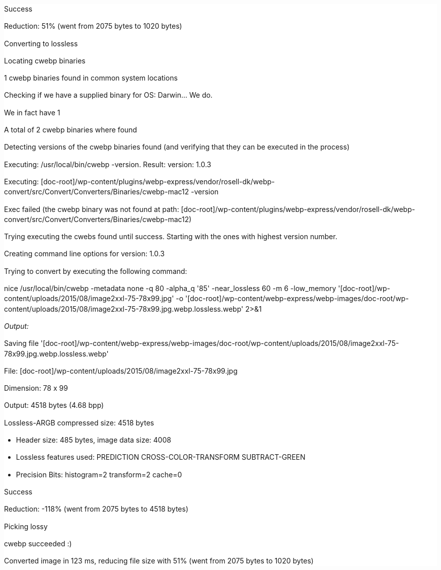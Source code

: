 Success

Reduction: 51% (went from 2075 bytes to 1020 bytes)


Converting to lossless

Locating cwebp binaries

1 cwebp binaries found in common system locations

Checking if we have a supplied binary for OS: Darwin... We do.

We in fact have 1

A total of 2 cwebp binaries where found

Detecting versions of the cwebp binaries found (and verifying that they can be executed in the process)

Executing: /usr/local/bin/cwebp -version. Result: version: 1.0.3

Executing: [doc-root]/wp-content/plugins/webp-express/vendor/rosell-dk/webp-convert/src/Convert/Converters/Binaries/cwebp-mac12 -version

Exec failed (the cwebp binary was not found at path: [doc-root]/wp-content/plugins/webp-express/vendor/rosell-dk/webp-convert/src/Convert/Converters/Binaries/cwebp-mac12)

Trying executing the cwebs found until success. Starting with the ones with highest version number.

Creating command line options for version: 1.0.3

Trying to convert by executing the following command:

nice /usr/local/bin/cwebp -metadata none -q 80 -alpha_q '85' -near_lossless 60 -m 6 -low_memory '[doc-root]/wp-content/uploads/2015/08/image2xxl-75-78x99.jpg' -o '[doc-root]/wp-content/webp-express/webp-images/doc-root/wp-content/uploads/2015/08/image2xxl-75-78x99.jpg.webp.lossless.webp' 2>&1


*Output:* 

Saving file '[doc-root]/wp-content/webp-express/webp-images/doc-root/wp-content/uploads/2015/08/image2xxl-75-78x99.jpg.webp.lossless.webp'

File:      [doc-root]/wp-content/uploads/2015/08/image2xxl-75-78x99.jpg

Dimension: 78 x 99

Output:    4518 bytes (4.68 bpp)

Lossless-ARGB compressed size: 4518 bytes

  * Header size: 485 bytes, image data size: 4008

  * Lossless features used: PREDICTION CROSS-COLOR-TRANSFORM SUBTRACT-GREEN

  * Precision Bits: histogram=2 transform=2 cache=0


Success

Reduction: -118% (went from 2075 bytes to 4518 bytes)


Picking lossy

cwebp succeeded :)


Converted image in 123 ms, reducing file size with 51% (went from 2075 bytes to 1020 bytes)

